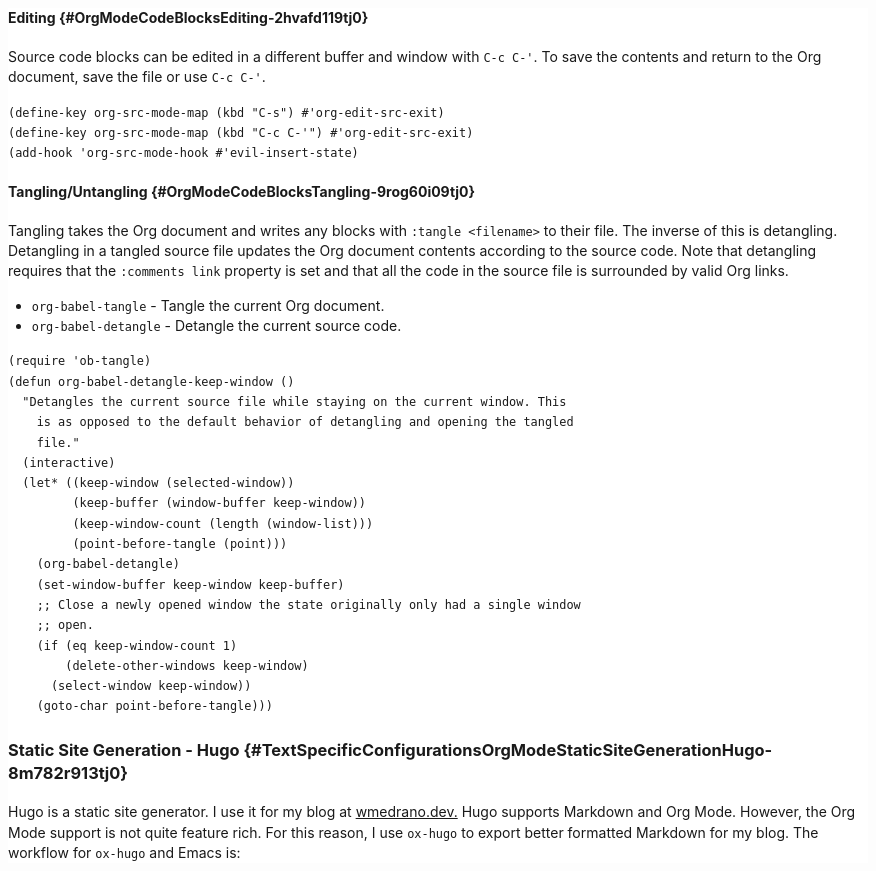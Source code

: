 
#### Editing {#OrgModeCodeBlocksEditing-2hvafd119tj0}

Source code blocks can be edited in a different buffer and window with `C-c
C-'`. To save the contents and return to the Org document, save the file or use
`C-c C-'`.

```emacs-lisp
(define-key org-src-mode-map (kbd "C-s") #'org-edit-src-exit)
(define-key org-src-mode-map (kbd "C-c C-'") #'org-edit-src-exit)
(add-hook 'org-src-mode-hook #'evil-insert-state)
```


#### Tangling/Untangling {#OrgModeCodeBlocksTangling-9rog60i09tj0}

Tangling takes the Org document and writes any blocks with `:tangle <filename>`
to their file. The inverse of this is detangling. Detangling in a tangled source
file updates the Org document contents according to the source code. Note that
detangling requires that the `:comments link` property is set and that all the
code in the source file is surrounded by valid Org links.

-   `org-babel-tangle` - Tangle the current Org document.
-   `org-babel-detangle` - Detangle the current source code.



```emacs-lisp
(require 'ob-tangle)
(defun org-babel-detangle-keep-window ()
  "Detangles the current source file while staying on the current window. This
    is as opposed to the default behavior of detangling and opening the tangled
    file."
  (interactive)
  (let* ((keep-window (selected-window))
         (keep-buffer (window-buffer keep-window))
         (keep-window-count (length (window-list)))
         (point-before-tangle (point)))
    (org-babel-detangle)
    (set-window-buffer keep-window keep-buffer)
    ;; Close a newly opened window the state originally only had a single window
    ;; open.
    (if (eq keep-window-count 1)
        (delete-other-windows keep-window)
      (select-window keep-window))
    (goto-char point-before-tangle)))
```


### Static Site Generation - Hugo {#TextSpecificConfigurationsOrgModeStaticSiteGenerationHugo-8m782r913tj0}

Hugo is a static site generator. I use it for my blog at [wmedrano.dev.](https://www.wmedrano.dev) Hugo
supports Markdown and Org Mode. However, the Org Mode support is not quite
feature rich. For this reason, I use `ox-hugo` to export better formatted
Markdown for my blog. The workflow for `ox-hugo` and Emacs is:
